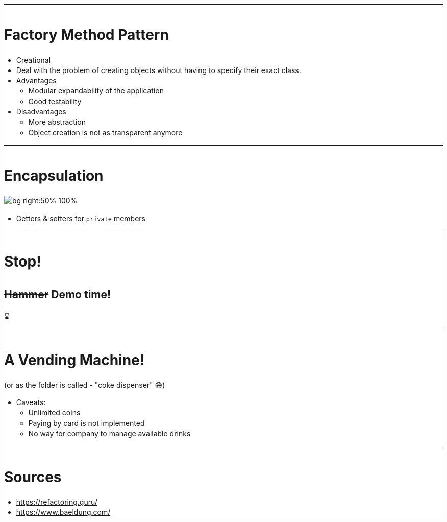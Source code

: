 

--- 
# Factory Method Pattern
* Creational 
* Deal with the problem of creating objects without having to specify their exact class. 
* Advantages
    * Modular expandability of the application
        <!-- separating the creation of payment strategies from the rest of the application in my case -->
    * Good testability
* Disadvantages 
    * More abstraction
    * Object creation is not as transparent anymore
        <!-- Aka have to check the implementation of the factory method otherwise i dunno what is being created -->
---

# Encapsulation 
![bg right:50% 100%](https://www.simplilearn.com/ice9/free_resources_article_thumb/Encapsulation_in_Java.png)
- Getters & setters for `private` members

---

# Stop!
## ~~Hammer~~ Demo time!
⌛

---
# A Vending Machine!
(or as the folder is called - "coke dispenser" :smile:)
* Caveats: 
    * Unlimited <!--machine has unlimited coins and types of coins --> coins
    * Paying by card is not implemented
    * No way for company to manage available drinks


---
# Sources
* https://refactoring.guru/
* https://www.baeldung.com/
